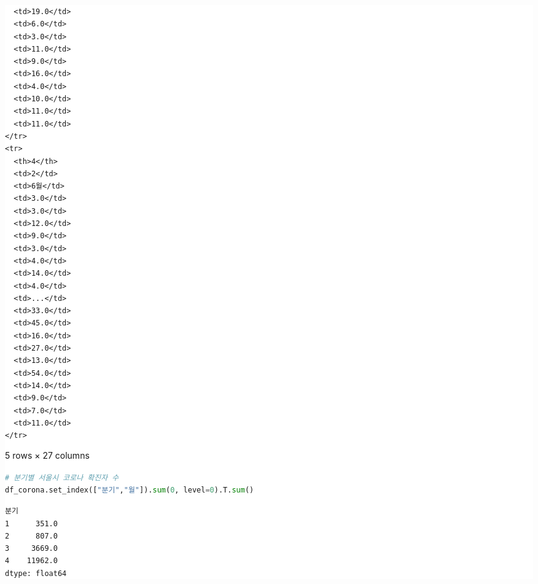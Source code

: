      <td>19.0</td>
      <td>6.0</td>
      <td>3.0</td>
      <td>11.0</td>
      <td>9.0</td>
      <td>16.0</td>
      <td>4.0</td>
      <td>10.0</td>
      <td>11.0</td>
      <td>11.0</td>
    </tr>
    <tr>
      <th>4</th>
      <td>2</td>
      <td>6월</td>
      <td>3.0</td>
      <td>3.0</td>
      <td>12.0</td>
      <td>9.0</td>
      <td>3.0</td>
      <td>4.0</td>
      <td>14.0</td>
      <td>4.0</td>
      <td>...</td>
      <td>33.0</td>
      <td>45.0</td>
      <td>16.0</td>
      <td>27.0</td>
      <td>13.0</td>
      <td>54.0</td>
      <td>14.0</td>
      <td>9.0</td>
      <td>7.0</td>
      <td>11.0</td>
    </tr>
  </tbody>
</table>
<p>5 rows × 27 columns</p>
</div>




```python
# 분기별 서울시 코로나 확진자 수
df_corona.set_index(["분기","월"]).sum(0, level=0).T.sum()
```




    분기
    1      351.0
    2      807.0
    3     3669.0
    4    11962.0
    dtype: float64
